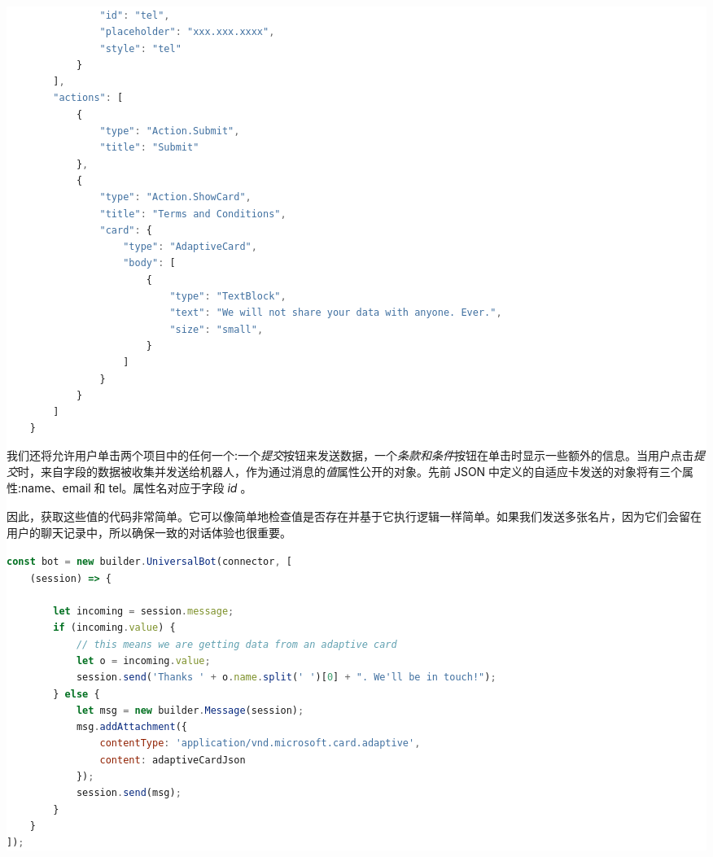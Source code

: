 ```js
                "id": "tel",
                "placeholder": "xxx.xxx.xxxx",
                "style": "tel"
            }
        ],
        "actions": [
            {
                "type": "Action.Submit",
                "title": "Submit"
            },
            {
                "type": "Action.ShowCard",
                "title": "Terms and Conditions",
                "card": {
                    "type": "AdaptiveCard",
                    "body": [
                        {
                            "type": "TextBlock",
                            "text": "We will not share your data with anyone. Ever.",
                            "size": "small",
                        }
                    ]
                }
            }
        ]
    }

```

我们还将允许用户单击两个项目中的任何一个:一个*提交*按钮来发送数据，一个*条款和条件*按钮在单击时显示一些额外的信息。当用户点击*提交*时，来自字段的数据被收集并发送给机器人，作为通过消息的*值*属性公开的对象。先前 JSON 中定义的自适应卡发送的对象将有三个属性:name、email 和 tel。属性名对应于字段 *id* 。

因此，获取这些值的代码非常简单。它可以像简单地检查值是否存在并基于它执行逻辑一样简单。如果我们发送多张名片，因为它们会留在用户的聊天记录中，所以确保一致的对话体验也很重要。

```js
const bot = new builder.UniversalBot(connector, [
    (session) => {

        let incoming = session.message;
        if (incoming.value) {
            // this means we are getting data from an adaptive card
            let o = incoming.value;
            session.send('Thanks ' + o.name.split(' ')[0] + ". We'll be in touch!");
        } else {
            let msg = new builder.Message(session);
            msg.addAttachment({
                contentType: 'application/vnd.microsoft.card.adaptive',
                content: adaptiveCardJson
            });
            session.send(msg);
        }
    }
]);

```
